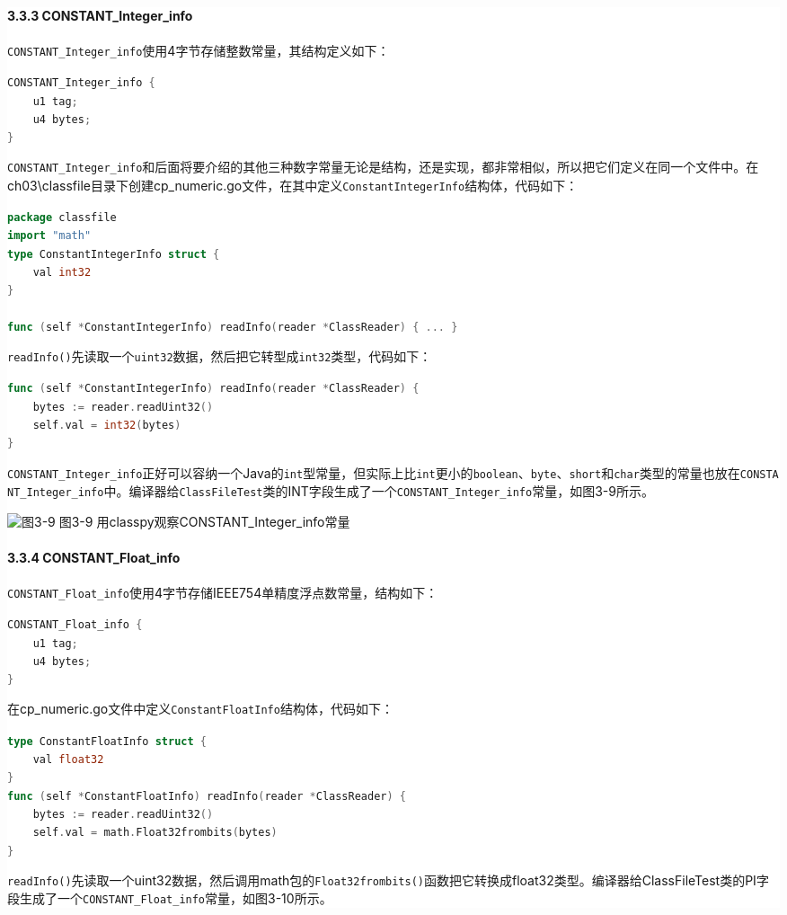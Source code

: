 #### 3.3.3 CONSTANT_Integer_info
`CONSTANT_Integer_info`使用4字节存储整数常量，其结构定义如下：
``` go
CONSTANT_Integer_info {
	u1 tag;
	u4 bytes;
}
```
`CONSTANT_Integer_info`和后面将要介绍的其他三种数字常量无论是结构，还是实现，都非常相似，所以把它们定义在同一个文件中。在ch03\classfile目录下创建cp_numeric.go文件，在其中定义`ConstantIntegerInfo`结构体，代码如下：
``` go
package classfile
import "math"
type ConstantIntegerInfo struct {
	val int32
}

func (self *ConstantIntegerInfo) readInfo(reader *ClassReader) { ... }
```
`readInfo()`先读取一个`uint32`数据，然后把它转型成`int32`类型，代码如下：
``` go
func (self *ConstantIntegerInfo) readInfo(reader *ClassReader) {
	bytes := reader.readUint32()
	self.val = int32(bytes)
}
```
`CONSTANT_Integer_info`正好可以容纳一个Java的`int`型常量，但实际上比`int`更小的`boolean`、`byte`、`short`和`char`类型的常量也放在`CONSTANT_Integer_info`中。编译器给`ClassFileTest`类的INT字段生成了一个`CONSTANT_Integer_info`常量，如图3-9所示。

![图3-9](https://i.loli.net/2019/07/10/5d25f2497acd580519.png)
图3-9 用classpy观察CONSTANT_Integer_info常量

#### 3.3.4 CONSTANT_Float_info
`CONSTANT_Float_info`使用4字节存储IEEE754单精度浮点数常量，结构如下：
``` go
CONSTANT_Float_info {
	u1 tag;
	u4 bytes;
}
```
在cp_numeric.go文件中定义`ConstantFloatInfo`结构体，代码如下：
``` go
type ConstantFloatInfo struct {
	val float32
}
func (self *ConstantFloatInfo) readInfo(reader *ClassReader) {
	bytes := reader.readUint32()
	self.val = math.Float32frombits(bytes)
}
```
`readInfo()`先读取一个uint32数据，然后调用math包的`Float32frombits()`函数把它转换成float32类型。编译器给ClassFileTest类的PI字段生成了一个`CONSTANT_Float_info`常量，如图3-10所示。
